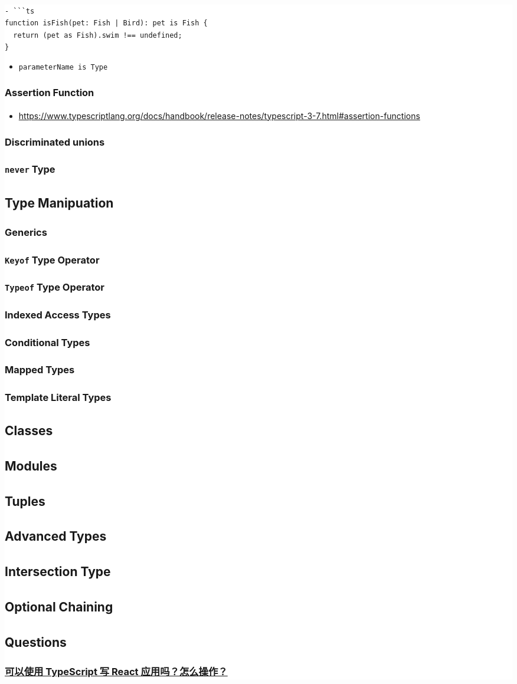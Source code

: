   ```
- ```ts
  function isFish(pet: Fish | Bird): pet is Fish {
  	return (pet as Fish).swim !== undefined;
  }
  ```

- `parameterName is Type`

### Assertion Function

- https://www.typescriptlang.org/docs/handbook/release-notes/typescript-3-7.html#assertion-functions

### Discriminated unions

### `never` Type

## Type Manipuation

### Generics

### `Keyof` Type Operator

### `Typeof` Type Operator

### Indexed Access Types

### Conditional Types

### Mapped Types

### Template Literal Types

## Classes

## Modules

## Tuples

## Advanced Types

## Intersection Type

## Optional Chaining

## Questions

### [可以使用 TypeScript 写 React 应用吗？怎么操作？](https://github.com/haizlin/fe-interview/issues/899)
